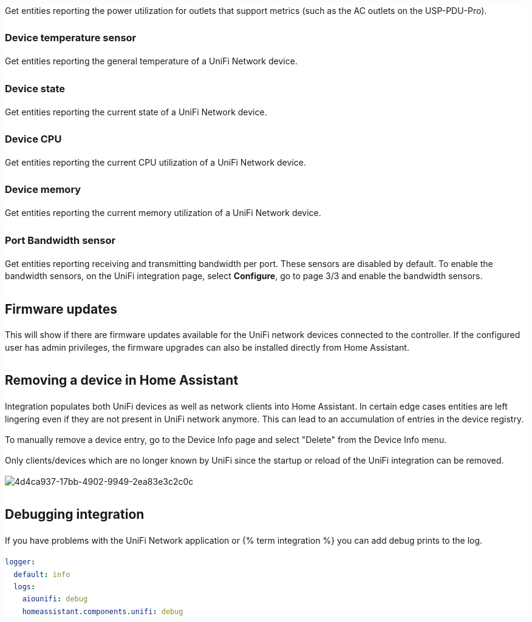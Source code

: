 Get entities reporting the power utilization for outlets that support metrics (such as the AC outlets on the USP-PDU-Pro).

### Device temperature sensor

Get entities reporting the general temperature of a UniFi Network device.

### Device state

Get entities reporting the current state of a UniFi Network device.

### Device CPU

Get entities reporting the current CPU utilization of a UniFi Network device.

### Device memory

Get entities reporting the current memory utilization of a UniFi Network device.

### Port Bandwidth sensor

Get entities reporting receiving and transmitting bandwidth per port. These sensors are disabled by default. To enable the bandwidth sensors, on the UniFi integration page, select **Configure**, go to page 3/3 and enable the bandwidth sensors.

## Firmware updates

This will show if there are firmware updates available for the UniFi network devices connected to the controller. If the configured user has admin privileges, the firmware upgrades can also be installed directly from Home Assistant.


## Removing a device in Home Assistant

Integration populates both UniFi devices as well as network clients into Home Assistant. In certain edge cases entities are left lingering even if they are not present in UniFi network anymore. This can lead to an accumulation of entries in the device registry.

To manually remove a device entry, go to the Device Info page and select "Delete" from the Device Info menu.

Only clients/devices which are no longer known by UniFi since the startup or reload of the UniFi integration can be removed.

![4d4ca937-17bb-4902-9949-2ea83e3c2c0c](https://github.com/home-assistant/home-assistant.io/assets/21991867/c926f5c7-18af-47b5-b888-30cc8511d76a)


## Debugging integration

If you have problems with the UniFi Network application or {% term integration %} you can add debug prints to the log.

```yaml
logger:
  default: info
  logs:
    aiounifi: debug
    homeassistant.components.unifi: debug
```
